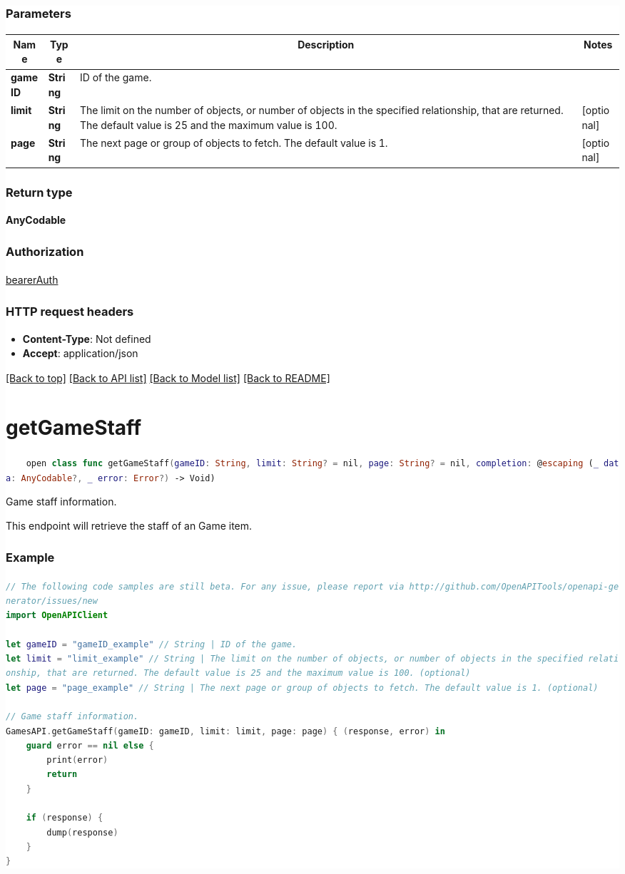 ### Parameters

Name | Type | Description  | Notes
------------- | ------------- | ------------- | -------------
 **gameID** | **String** | ID of the game. | 
 **limit** | **String** | The limit on the number of objects, or number of objects in the specified relationship, that are returned. The default value is 25 and the maximum value is 100. | [optional] 
 **page** | **String** | The next page or group of objects to fetch. The default value is 1. | [optional] 

### Return type

**AnyCodable**

### Authorization

[bearerAuth](../README.md#bearerAuth)

### HTTP request headers

 - **Content-Type**: Not defined
 - **Accept**: application/json

[[Back to top]](#) [[Back to API list]](../README.md#documentation-for-api-endpoints) [[Back to Model list]](../README.md#documentation-for-models) [[Back to README]](../README.md)

# **getGameStaff**
```swift
    open class func getGameStaff(gameID: String, limit: String? = nil, page: String? = nil, completion: @escaping (_ data: AnyCodable?, _ error: Error?) -> Void)
```

Game staff information.

This endpoint will retrieve the staff of an Game item.

### Example
```swift
// The following code samples are still beta. For any issue, please report via http://github.com/OpenAPITools/openapi-generator/issues/new
import OpenAPIClient

let gameID = "gameID_example" // String | ID of the game.
let limit = "limit_example" // String | The limit on the number of objects, or number of objects in the specified relationship, that are returned. The default value is 25 and the maximum value is 100. (optional)
let page = "page_example" // String | The next page or group of objects to fetch. The default value is 1. (optional)

// Game staff information.
GamesAPI.getGameStaff(gameID: gameID, limit: limit, page: page) { (response, error) in
    guard error == nil else {
        print(error)
        return
    }

    if (response) {
        dump(response)
    }
}
```
